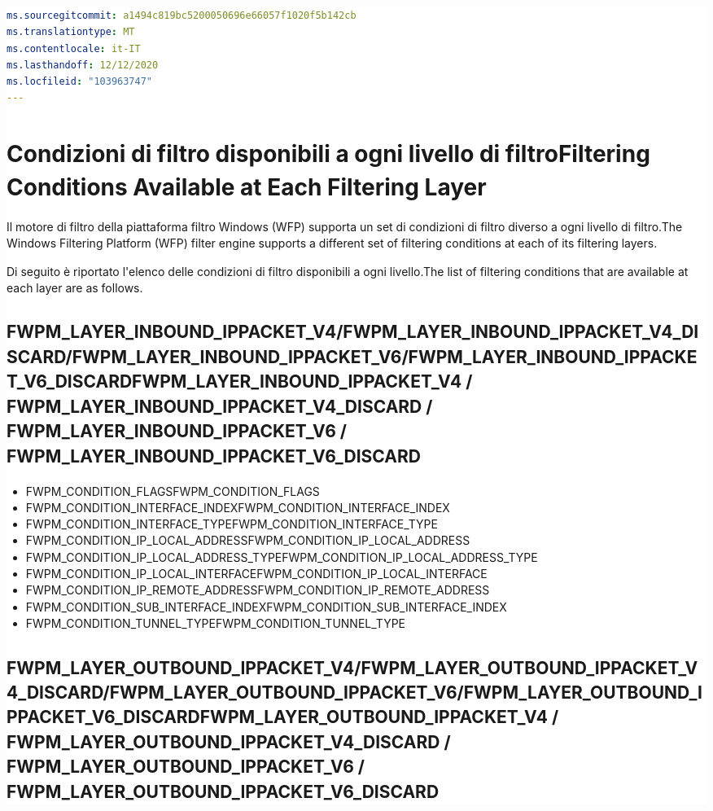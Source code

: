 ```yaml
ms.sourcegitcommit: a1494c819bc5200050696e66057f1020f5b142cb
ms.translationtype: MT
ms.contentlocale: it-IT
ms.lasthandoff: 12/12/2020
ms.locfileid: "103963747"
---
```

# <a name="filtering-conditions-available-at-each-filtering-layer"></a><span data-ttu-id="639dd-103">Condizioni di filtro disponibili a ogni livello di filtro</span><span class="sxs-lookup"><span data-stu-id="639dd-103">Filtering Conditions Available at Each Filtering Layer</span></span>

<span data-ttu-id="639dd-104">Il motore di filtro della piattaforma filtro Windows (WFP) supporta un set di condizioni di filtro diverso a ogni livello di filtro.</span><span class="sxs-lookup"><span data-stu-id="639dd-104">The Windows Filtering Platform (WFP) filter engine supports a different set of filtering conditions at each of its filtering layers.</span></span>

<span data-ttu-id="639dd-105">Di seguito è riportato l'elenco delle condizioni di filtro disponibili a ogni livello.</span><span class="sxs-lookup"><span data-stu-id="639dd-105">The list of filtering conditions that are available at each layer are as follows.</span></span>

## <a name="fwpm_layer_inbound_ippacket_v4--fwpm_layer_inbound_ippacket_v4_discard--fwpm_layer_inbound_ippacket_v6--fwpm_layer_inbound_ippacket_v6_discard"></a><span data-ttu-id="639dd-106">FWPM_LAYER_INBOUND_IPPACKET_V4/FWPM_LAYER_INBOUND_IPPACKET_V4_DISCARD/FWPM_LAYER_INBOUND_IPPACKET_V6/FWPM_LAYER_INBOUND_IPPACKET_V6_DISCARD</span><span class="sxs-lookup"><span data-stu-id="639dd-106">FWPM_LAYER_INBOUND_IPPACKET_V4 / FWPM_LAYER_INBOUND_IPPACKET_V4_DISCARD / FWPM_LAYER_INBOUND_IPPACKET_V6 / FWPM_LAYER_INBOUND_IPPACKET_V6_DISCARD</span></span>
- <span data-ttu-id="639dd-107">FWPM_CONDITION_FLAGS</span><span class="sxs-lookup"><span data-stu-id="639dd-107">FWPM_CONDITION_FLAGS</span></span>
- <span data-ttu-id="639dd-108">FWPM_CONDITION_INTERFACE_INDEX</span><span class="sxs-lookup"><span data-stu-id="639dd-108">FWPM_CONDITION_INTERFACE_INDEX</span></span>
- <span data-ttu-id="639dd-109">FWPM_CONDITION_INTERFACE_TYPE</span><span class="sxs-lookup"><span data-stu-id="639dd-109">FWPM_CONDITION_INTERFACE_TYPE</span></span>
- <span data-ttu-id="639dd-110">FWPM_CONDITION_IP_LOCAL_ADDRESS</span><span class="sxs-lookup"><span data-stu-id="639dd-110">FWPM_CONDITION_IP_LOCAL_ADDRESS</span></span>
- <span data-ttu-id="639dd-111">FWPM_CONDITION_IP_LOCAL_ADDRESS_TYPE</span><span class="sxs-lookup"><span data-stu-id="639dd-111">FWPM_CONDITION_IP_LOCAL_ADDRESS_TYPE</span></span>
- <span data-ttu-id="639dd-112">FWPM_CONDITION_IP_LOCAL_INTERFACE</span><span class="sxs-lookup"><span data-stu-id="639dd-112">FWPM_CONDITION_IP_LOCAL_INTERFACE</span></span>
- <span data-ttu-id="639dd-113">FWPM_CONDITION_IP_REMOTE_ADDRESS</span><span class="sxs-lookup"><span data-stu-id="639dd-113">FWPM_CONDITION_IP_REMOTE_ADDRESS</span></span>
- <span data-ttu-id="639dd-114">FWPM_CONDITION_SUB_INTERFACE_INDEX</span><span class="sxs-lookup"><span data-stu-id="639dd-114">FWPM_CONDITION_SUB_INTERFACE_INDEX</span></span>
- <span data-ttu-id="639dd-115">FWPM_CONDITION_TUNNEL_TYPE</span><span class="sxs-lookup"><span data-stu-id="639dd-115">FWPM_CONDITION_TUNNEL_TYPE</span></span>
## <a name="fwpm_layer_outbound_ippacket_v4--fwpm_layer_outbound_ippacket_v4_discard--fwpm_layer_outbound_ippacket_v6--fwpm_layer_outbound_ippacket_v6_discard"></a><span data-ttu-id="639dd-116">FWPM_LAYER_OUTBOUND_IPPACKET_V4/FWPM_LAYER_OUTBOUND_IPPACKET_V4_DISCARD/FWPM_LAYER_OUTBOUND_IPPACKET_V6/FWPM_LAYER_OUTBOUND_IPPACKET_V6_DISCARD</span><span class="sxs-lookup"><span data-stu-id="639dd-116">FWPM_LAYER_OUTBOUND_IPPACKET_V4 / FWPM_LAYER_OUTBOUND_IPPACKET_V4_DISCARD / FWPM_LAYER_OUTBOUND_IPPACKET_V6 / FWPM_LAYER_OUTBOUND_IPPACKET_V6_DISCARD</span></span>